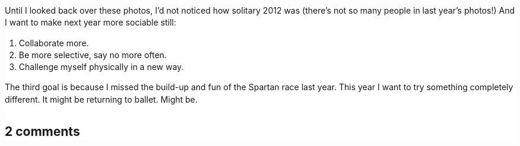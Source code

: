Until I looked back over these photos, I’d not noticed how solitary 2012 was (there’s not so many people in last year’s photos!) And I want to make next year more sociable still:

1. Collaborate more.
2. Be more selective, say no more often.
3. Challenge myself physically in a new way.

The third goal is because I missed the build-up and fun of the Spartan race last year. This year I want to try something completely different. It might be returning to ballet. Might be.

## 2 comments

<ol class="commentlist">
			</ol>
